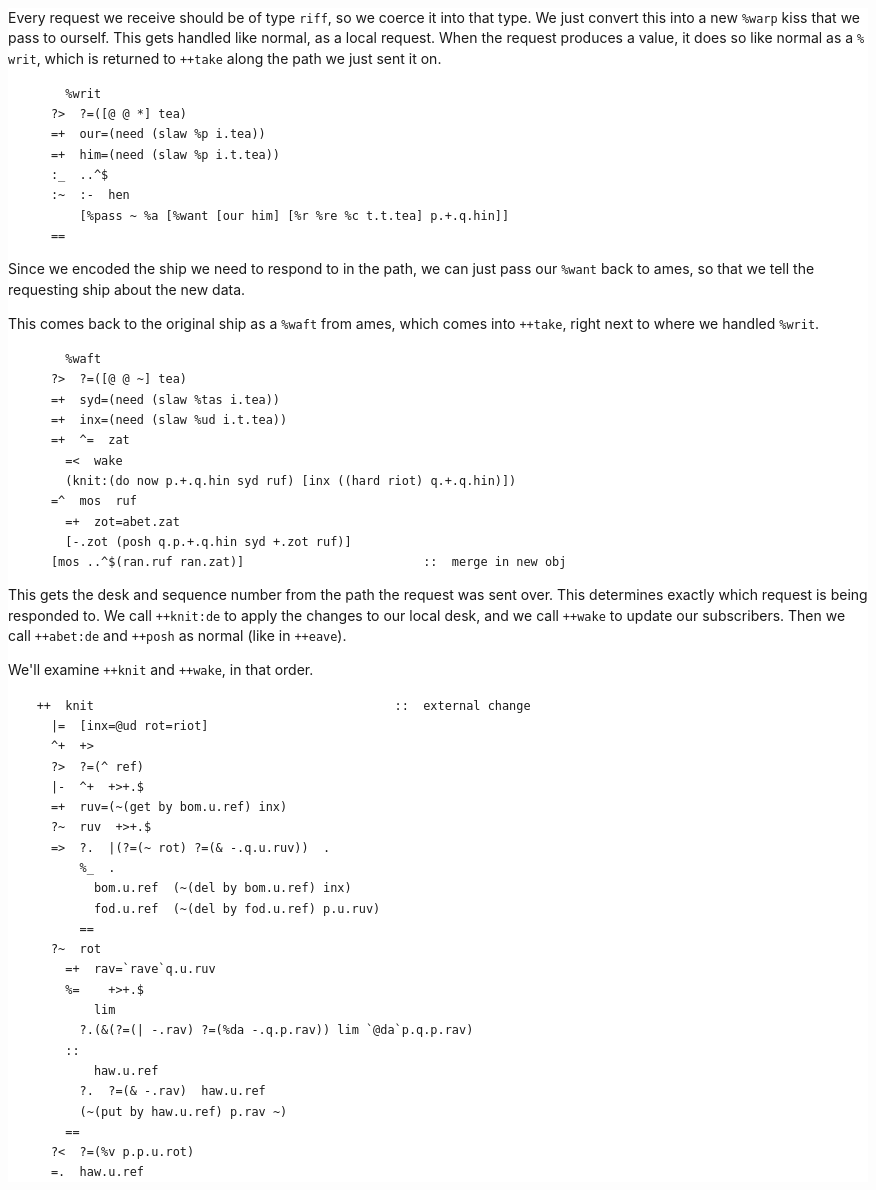 Every request we receive should be of type `riff`, so we coerce it into that
type. We just convert this into a new `%warp` kiss that we pass to ourself. This
gets handled like normal, as a local request. When the request produces a value,
it does so like normal as a `%writ`, which is returned to `++take` along the
path we just sent it on.

            %writ
          ?>  ?=([@ @ *] tea)
          =+  our=(need (slaw %p i.tea))
          =+  him=(need (slaw %p i.t.tea))
          :_  ..^$
          :~  :-  hen
              [%pass ~ %a [%want [our him] [%r %re %c t.t.tea] p.+.q.hin]]
          ==

Since we encoded the ship we need to respond to in the path, we can just pass
our `%want` back to ames, so that we tell the requesting ship about the new
data.

This comes back to the original ship as a `%waft` from ames, which comes into
`++take`, right next to where we handled `%writ`.

            %waft
          ?>  ?=([@ @ ~] tea)
          =+  syd=(need (slaw %tas i.tea))
          =+  inx=(need (slaw %ud i.t.tea))
          =+  ^=  zat
            =<  wake
            (knit:(do now p.+.q.hin syd ruf) [inx ((hard riot) q.+.q.hin)])
          =^  mos  ruf
            =+  zot=abet.zat
            [-.zot (posh q.p.+.q.hin syd +.zot ruf)]
          [mos ..^$(ran.ruf ran.zat)]                         ::  merge in new obj

This gets the desk and sequence number from the path the request was sent over.
This determines exactly which request is being responded to. We call `++knit:de`
to apply the changes to our local desk, and we call `++wake` to update our
subscribers. Then we call `++abet:de` and `++posh` as normal (like in `++eave`).

We'll examine `++knit` and `++wake`, in that order.

        ++  knit                                          ::  external change
          |=  [inx=@ud rot=riot]
          ^+  +>
          ?>  ?=(^ ref)
          |-  ^+  +>+.$
          =+  ruv=(~(get by bom.u.ref) inx)
          ?~  ruv  +>+.$
          =>  ?.  |(?=(~ rot) ?=(& -.q.u.ruv))  .
              %_  .
                bom.u.ref  (~(del by bom.u.ref) inx)
                fod.u.ref  (~(del by fod.u.ref) p.u.ruv)
              ==
          ?~  rot
            =+  rav=`rave`q.u.ruv
            %=    +>+.$
                lim
              ?.(&(?=(| -.rav) ?=(%da -.q.p.rav)) lim `@da`p.q.p.rav)
            ::
                haw.u.ref
              ?.  ?=(& -.rav)  haw.u.ref
              (~(put by haw.u.ref) p.rav ~)
            ==
          ?<  ?=(%v p.p.u.rot)
          =.  haw.u.ref